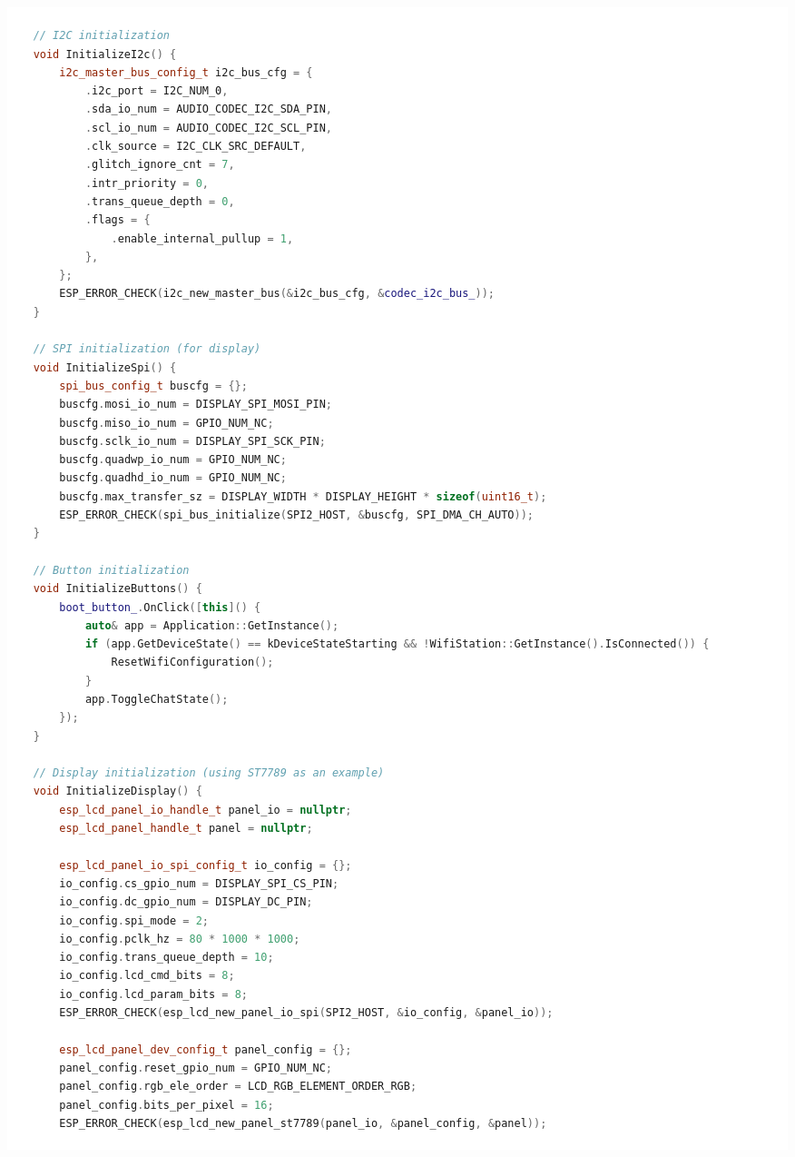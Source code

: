 ```cpp

    // I2C initialization
    void InitializeI2c() {
        i2c_master_bus_config_t i2c_bus_cfg = {
            .i2c_port = I2C_NUM_0,
            .sda_io_num = AUDIO_CODEC_I2C_SDA_PIN,
            .scl_io_num = AUDIO_CODEC_I2C_SCL_PIN,
            .clk_source = I2C_CLK_SRC_DEFAULT,
            .glitch_ignore_cnt = 7,
            .intr_priority = 0,
            .trans_queue_depth = 0,
            .flags = {
                .enable_internal_pullup = 1,
            },
        };
        ESP_ERROR_CHECK(i2c_new_master_bus(&i2c_bus_cfg, &codec_i2c_bus_));
    }

    // SPI initialization (for display)
    void InitializeSpi() {
        spi_bus_config_t buscfg = {};
        buscfg.mosi_io_num = DISPLAY_SPI_MOSI_PIN;
        buscfg.miso_io_num = GPIO_NUM_NC;
        buscfg.sclk_io_num = DISPLAY_SPI_SCK_PIN;
        buscfg.quadwp_io_num = GPIO_NUM_NC;
        buscfg.quadhd_io_num = GPIO_NUM_NC;
        buscfg.max_transfer_sz = DISPLAY_WIDTH * DISPLAY_HEIGHT * sizeof(uint16_t);
        ESP_ERROR_CHECK(spi_bus_initialize(SPI2_HOST, &buscfg, SPI_DMA_CH_AUTO));
    }

    // Button initialization
    void InitializeButtons() {
        boot_button_.OnClick([this]() {
            auto& app = Application::GetInstance();
            if (app.GetDeviceState() == kDeviceStateStarting && !WifiStation::GetInstance().IsConnected()) {
                ResetWifiConfiguration();
            }
            app.ToggleChatState();
        });
    }

    // Display initialization (using ST7789 as an example)
    void InitializeDisplay() {
        esp_lcd_panel_io_handle_t panel_io = nullptr;
        esp_lcd_panel_handle_t panel = nullptr;
        
        esp_lcd_panel_io_spi_config_t io_config = {};
        io_config.cs_gpio_num = DISPLAY_SPI_CS_PIN;
        io_config.dc_gpio_num = DISPLAY_DC_PIN;
        io_config.spi_mode = 2;
        io_config.pclk_hz = 80 * 1000 * 1000;
        io_config.trans_queue_depth = 10;
        io_config.lcd_cmd_bits = 8;
        io_config.lcd_param_bits = 8;
        ESP_ERROR_CHECK(esp_lcd_new_panel_io_spi(SPI2_HOST, &io_config, &panel_io));

        esp_lcd_panel_dev_config_t panel_config = {};
        panel_config.reset_gpio_num = GPIO_NUM_NC;
        panel_config.rgb_ele_order = LCD_RGB_ELEMENT_ORDER_RGB;
        panel_config.bits_per_pixel = 16;
        ESP_ERROR_CHECK(esp_lcd_new_panel_st7789(panel_io, &panel_config, &panel));
        
```